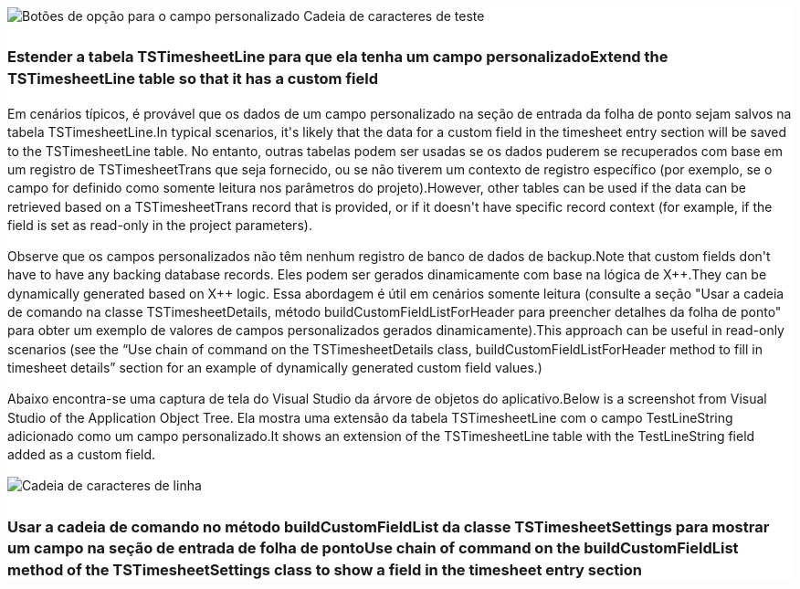 ![Botões de opção para o campo personalizado Cadeia de caracteres de teste](media/enum-option.jpg)



### <a name="extend-the-tstimesheetline-table-so-that-it-has-a-custom-field"></a><span data-ttu-id="4a55b-212">Estender a tabela TSTimesheetLine para que ela tenha um campo personalizado</span><span class="sxs-lookup"><span data-stu-id="4a55b-212">Extend the TSTimesheetLine table so that it has a custom field</span></span>

<span data-ttu-id="4a55b-213">Em cenários típicos, é provável que os dados de um campo personalizado na seção de entrada da folha de ponto sejam salvos na tabela TSTimesheetLine.</span><span class="sxs-lookup"><span data-stu-id="4a55b-213">In typical scenarios, it's likely that the data for a custom field in the timesheet entry section will be saved to the TSTimesheetLine table.</span></span> <span data-ttu-id="4a55b-214">No entanto, outras tabelas podem ser usadas se os dados puderem se recuperados com base em um registro de TSTimesheetTrans que seja fornecido, ou se não tiverem um contexto de registro específico (por exemplo, se o campo for definido como somente leitura nos parâmetros do projeto).</span><span class="sxs-lookup"><span data-stu-id="4a55b-214">However, other tables can be used if the data can be retrieved based on a TSTimesheetTrans record that is provided, or if it doesn't have specific record context (for example, if the field is set as read-only in the project parameters).</span></span>

<span data-ttu-id="4a55b-215">Observe que os campos personalizados não têm nenhum registro de banco de dados de backup.</span><span class="sxs-lookup"><span data-stu-id="4a55b-215">Note that custom fields don't have to have any backing database records.</span></span> <span data-ttu-id="4a55b-216">Eles podem ser gerados dinamicamente com base na lógica de X++.</span><span class="sxs-lookup"><span data-stu-id="4a55b-216">They can be dynamically generated based on X++ logic.</span></span> <span data-ttu-id="4a55b-217">Essa abordagem é útil em cenários somente leitura (consulte a seção "Usar a cadeia de comando na classe TSTimesheetDetails, método buildCustomFieldListForHeader para preencher detalhes da folha de ponto" para obter um exemplo de valores de campos personalizados gerados dinamicamente).</span><span class="sxs-lookup"><span data-stu-id="4a55b-217">This approach can be useful in read-only scenarios (see the “Use chain of command on the TSTimesheetDetails class, buildCustomFieldListForHeader method to fill in timesheet details” section for an example of dynamically generated custom field values.)</span></span>

<span data-ttu-id="4a55b-218">Abaixo encontra-se uma captura de tela do Visual Studio da árvore de objetos do aplicativo.</span><span class="sxs-lookup"><span data-stu-id="4a55b-218">Below is a screenshot from Visual Studio of the Application Object Tree.</span></span> <span data-ttu-id="4a55b-219">Ela mostra uma extensão da tabela TSTimesheetLine com o campo TestLineString adicionado como um campo personalizado.</span><span class="sxs-lookup"><span data-stu-id="4a55b-219">It shows an extension of the TSTimesheetLine table with the TestLineString field added as a custom field.</span></span>

![Cadeia de caracteres de linha](media/b6756b4a3fc5298093327a088a7710fd.png)

### <a name="use-chain-of-command-on-the-buildcustomfieldlist-method-of-the-tstimesheetsettings-class-to-show-a-field-in-the-timesheet-entry-section"></a><span data-ttu-id="4a55b-221">Usar a cadeia de comando no método buildCustomFieldList da classe TSTimesheetSettings para mostrar um campo na seção de entrada de folha de ponto</span><span class="sxs-lookup"><span data-stu-id="4a55b-221">Use chain of command on the buildCustomFieldList method of the TSTimesheetSettings class to show a field in the timesheet entry section</span></span>
